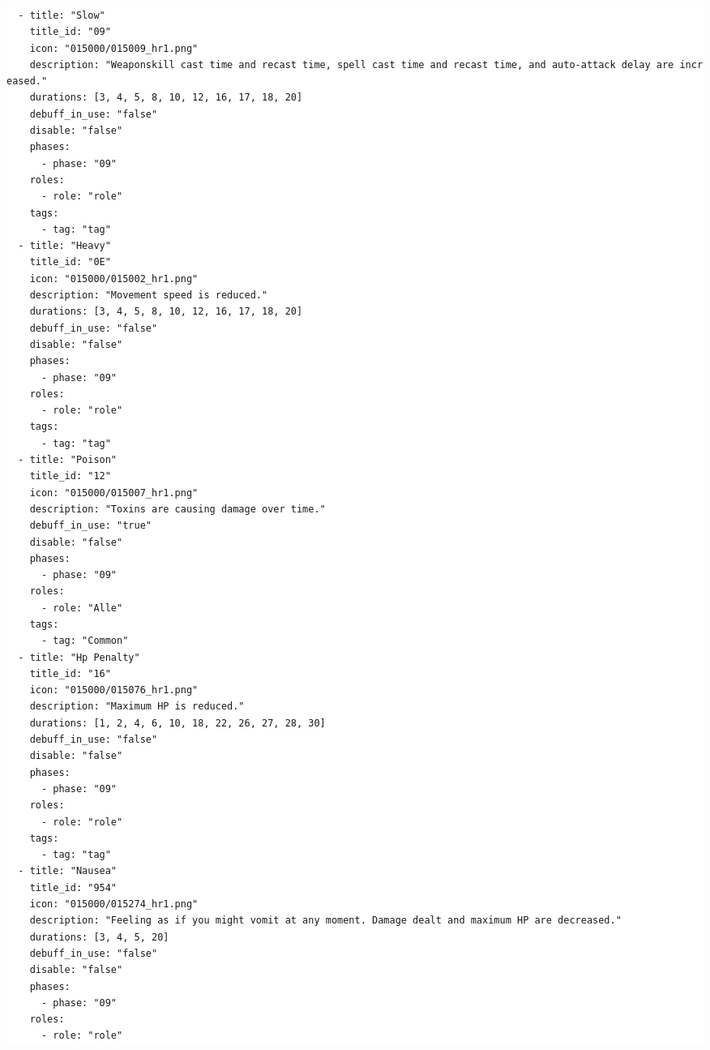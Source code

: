       - title: "Slow"
        title_id: "09"
        icon: "015000/015009_hr1.png"
        description: "Weaponskill cast time and recast time, spell cast time and recast time, and auto-attack delay are increased."
        durations: [3, 4, 5, 8, 10, 12, 16, 17, 18, 20]
        debuff_in_use: "false"
        disable: "false"
        phases:
          - phase: "09"
        roles:
          - role: "role"
        tags:
          - tag: "tag"
      - title: "Heavy"
        title_id: "0E"
        icon: "015000/015002_hr1.png"
        description: "Movement speed is reduced."
        durations: [3, 4, 5, 8, 10, 12, 16, 17, 18, 20]
        debuff_in_use: "false"
        disable: "false"
        phases:
          - phase: "09"
        roles:
          - role: "role"
        tags:
          - tag: "tag"
      - title: "Poison"
        title_id: "12"
        icon: "015000/015007_hr1.png"
        description: "Toxins are causing damage over time."
        debuff_in_use: "true"
        disable: "false"
        phases:
          - phase: "09"
        roles:
          - role: "Alle"
        tags:
          - tag: "Common"
      - title: "Hp Penalty"
        title_id: "16"
        icon: "015000/015076_hr1.png"
        description: "Maximum HP is reduced."
        durations: [1, 2, 4, 6, 10, 18, 22, 26, 27, 28, 30]
        debuff_in_use: "false"
        disable: "false"
        phases:
          - phase: "09"
        roles:
          - role: "role"
        tags:
          - tag: "tag"
      - title: "Nausea"
        title_id: "954"
        icon: "015000/015274_hr1.png"
        description: "Feeling as if you might vomit at any moment. Damage dealt and maximum HP are decreased."
        durations: [3, 4, 5, 20]
        debuff_in_use: "false"
        disable: "false"
        phases:
          - phase: "09"
        roles:
          - role: "role"